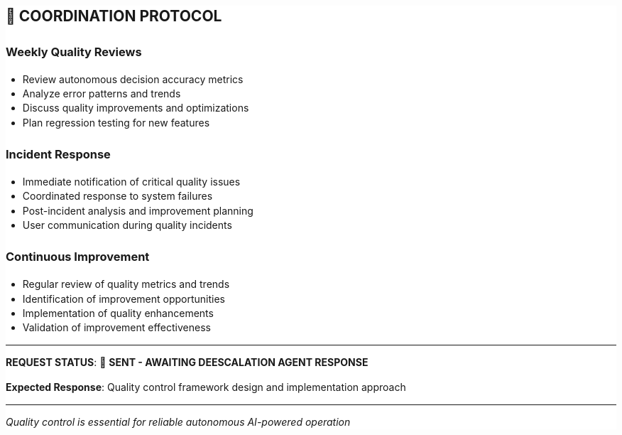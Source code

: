
## 🤝 **COORDINATION PROTOCOL**

### **Weekly Quality Reviews**
- Review autonomous decision accuracy metrics
- Analyze error patterns and trends
- Discuss quality improvements and optimizations
- Plan regression testing for new features

### **Incident Response**
- Immediate notification of critical quality issues
- Coordinated response to system failures
- Post-incident analysis and improvement planning
- User communication during quality incidents

### **Continuous Improvement**
- Regular review of quality metrics and trends
- Identification of improvement opportunities
- Implementation of quality enhancements
- Validation of improvement effectiveness

---

**REQUEST STATUS**: 🤝 **SENT - AWAITING DEESCALATION AGENT RESPONSE**

**Expected Response**: Quality control framework design and implementation approach

---
*Quality control is essential for reliable autonomous AI-powered operation*















